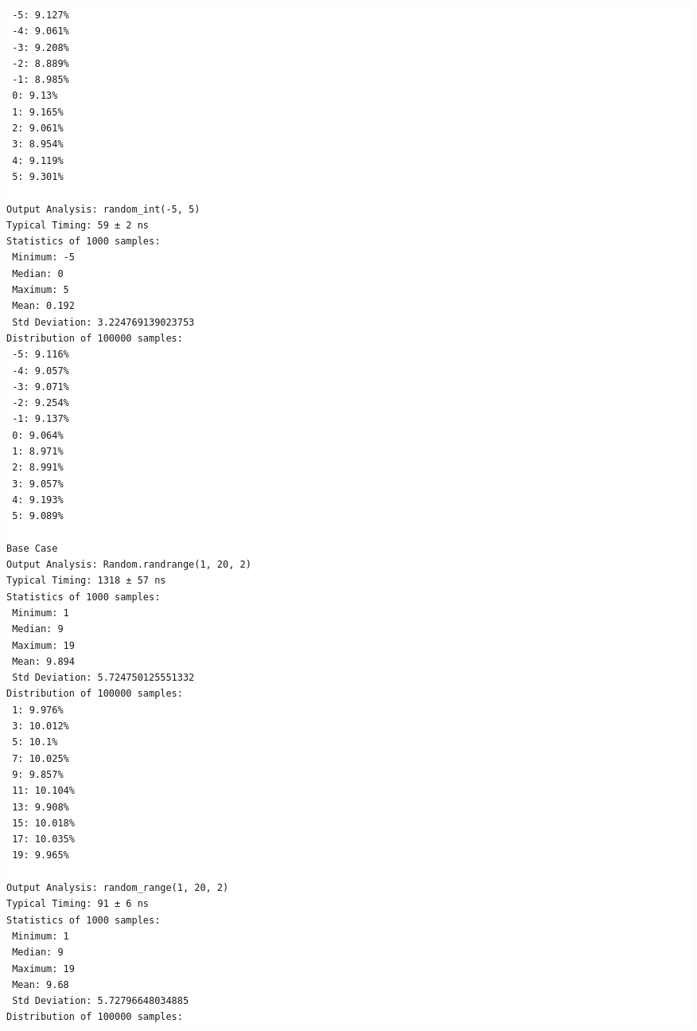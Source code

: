 ```
 -5: 9.127%
 -4: 9.061%
 -3: 9.208%
 -2: 8.889%
 -1: 8.985%
 0: 9.13%
 1: 9.165%
 2: 9.061%
 3: 8.954%
 4: 9.119%
 5: 9.301%

Output Analysis: random_int(-5, 5)
Typical Timing: 59 ± 2 ns
Statistics of 1000 samples:
 Minimum: -5
 Median: 0
 Maximum: 5
 Mean: 0.192
 Std Deviation: 3.224769139023753
Distribution of 100000 samples:
 -5: 9.116%
 -4: 9.057%
 -3: 9.071%
 -2: 9.254%
 -1: 9.137%
 0: 9.064%
 1: 8.971%
 2: 8.991%
 3: 9.057%
 4: 9.193%
 5: 9.089%

Base Case
Output Analysis: Random.randrange(1, 20, 2)
Typical Timing: 1318 ± 57 ns
Statistics of 1000 samples:
 Minimum: 1
 Median: 9
 Maximum: 19
 Mean: 9.894
 Std Deviation: 5.724750125551332
Distribution of 100000 samples:
 1: 9.976%
 3: 10.012%
 5: 10.1%
 7: 10.025%
 9: 9.857%
 11: 10.104%
 13: 9.908%
 15: 10.018%
 17: 10.035%
 19: 9.965%

Output Analysis: random_range(1, 20, 2)
Typical Timing: 91 ± 6 ns
Statistics of 1000 samples:
 Minimum: 1
 Median: 9
 Maximum: 19
 Mean: 9.68
 Std Deviation: 5.72796648034885
Distribution of 100000 samples:
```